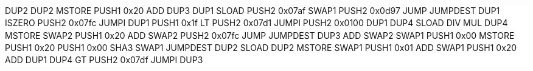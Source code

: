 DUP2
DUP2
MSTORE
PUSH1 0x20
ADD
DUP3
DUP1
SLOAD
PUSH2 0x07af
SWAP1
PUSH2 0x0d97
JUMP
JUMPDEST
DUP1
ISZERO
PUSH2 0x07fc
JUMPI
DUP1
PUSH1 0x1f
LT
PUSH2 0x07d1
JUMPI
PUSH2 0x0100
DUP1
DUP4
SLOAD
DIV
MUL
DUP4
MSTORE
SWAP2
PUSH1 0x20
ADD
SWAP2
PUSH2 0x07fc
JUMP
JUMPDEST
DUP3
ADD
SWAP2
SWAP1
PUSH1 0x00
MSTORE
PUSH1 0x20
PUSH1 0x00
SHA3
SWAP1
JUMPDEST
DUP2
SLOAD
DUP2
MSTORE
SWAP1
PUSH1 0x01
ADD
SWAP1
PUSH1 0x20
ADD
DUP1
DUP4
GT
PUSH2 0x07df
JUMPI
DUP3